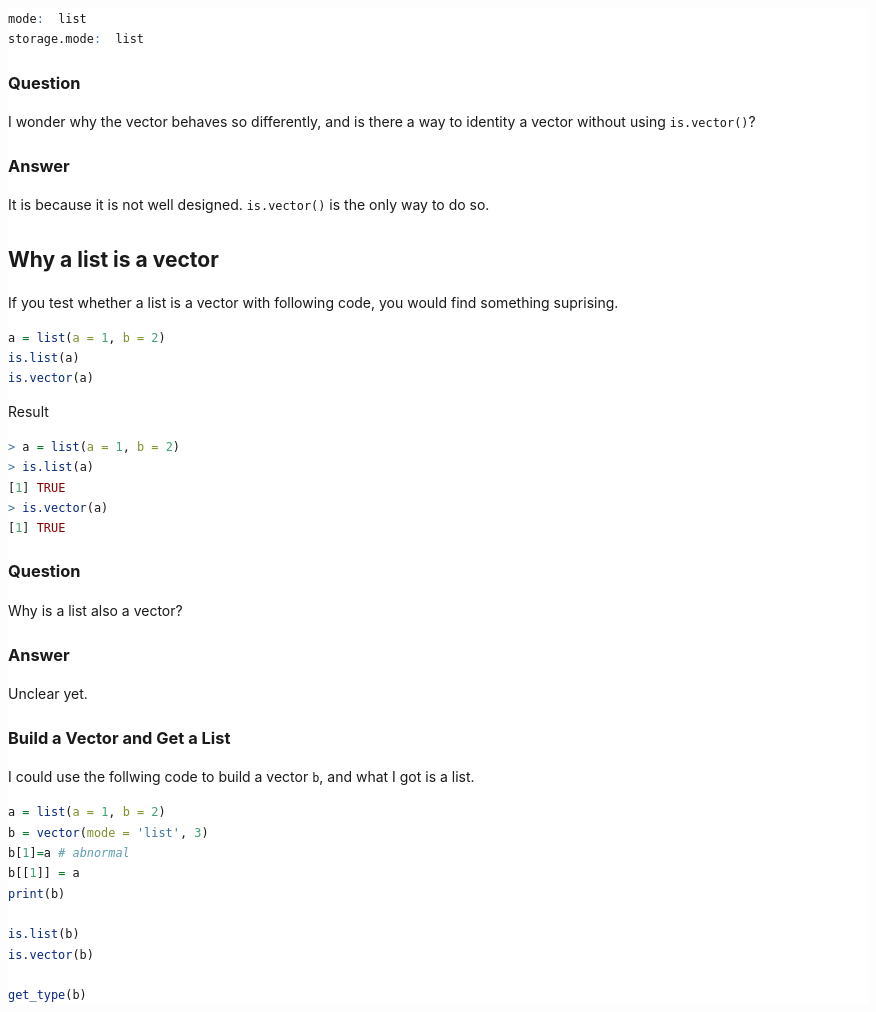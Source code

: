 ```R
mode:  list 
storage.mode:  list 
```

### Question

I wonder why the vector behaves so differently, and is there a way to identity a vector without using `is.vector()`?

### Answer

It is because it is not well designed. `is.vector()` is the only way to do so.

## Why a list is a vector

If you test whether a list is a vector with following code, you would find something suprising.

```R
a = list(a = 1, b = 2)
is.list(a)
is.vector(a)
```

Result

```R
> a = list(a = 1, b = 2)
> is.list(a)
[1] TRUE
> is.vector(a)
[1] TRUE
```

### Question

Why is a list also a vector?

### Answer

Unclear yet.

### Build a Vector and Get a List

I could use the follwing code to build a vector `b`, and what I got is a list.

```R
a = list(a = 1, b = 2)
b = vector(mode = 'list', 3)
b[1]=a # abnormal
b[[1]] = a
print(b)

is.list(b)
is.vector(b)

get_type(b)
```
